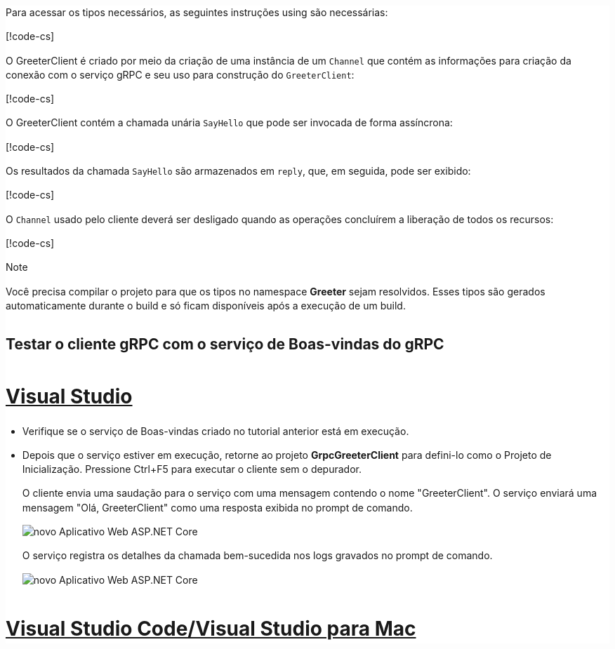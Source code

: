 Para acessar os tipos necessários, as seguintes instruções using são necessárias:

[!code-cs[](~/tutorials/grpc/grpc-start/samples/GrpcGreeterClient/Program.cs?name=using)]

O GreeterClient é criado por meio da criação de uma instância de um `Channel` que contém as informações para criação da conexão com o serviço gRPC e seu uso para construção do `GreeterClient`:

[!code-cs[](~/tutorials/grpc/grpc-start/samples/GrpcGreeterClient/Program.cs?name=snippet&highlight=4-5)]

O GreeterClient contém a chamada unária `SayHello` que pode ser invocada de forma assíncrona:

[!code-cs[](~/tutorials/grpc/grpc-start/samples/GrpcGreeterClient/Program.cs?name=snippet&highlight=7-8)]

Os resultados da chamada `SayHello` são armazenados em `reply`, que, em seguida, pode ser exibido:

[!code-cs[](~/tutorials/grpc/grpc-start/samples/GrpcGreeterClient/Program.cs?name=snippet&highlight=9)]

O `Channel` usado pelo cliente deverá ser desligado quando as operações concluírem a liberação de todos os recursos:

[!code-cs[](~/tutorials/grpc/grpc-start/samples/GrpcGreeterClient/Program.cs?name=snippet&highlight=11)]

> [!NOTE]
> Você precisa compilar o projeto para que os tipos no namespace **Greeter** sejam resolvidos. Esses tipos são gerados automaticamente durante o build e só ficam disponíveis após a execução de um build.

## <a name="test-the-grpc-client-with-the-grpc-greeter-service"></a>Testar o cliente gRPC com o serviço de Boas-vindas do gRPC

# <a name="visual-studiotabvisual-studio"></a>[Visual Studio](#tab/visual-studio)

* Verifique se o serviço de Boas-vindas criado no tutorial anterior está em execução.

* Depois que o serviço estiver em execução, retorne ao projeto **GrpcGreeterClient** para defini-lo como o Projeto de Inicialização. Pressione Ctrl+F5 para executar o cliente sem o depurador.

  O cliente envia uma saudação para o serviço com uma mensagem contendo o nome "GreeterClient". O serviço enviará uma mensagem "Olá, GreeterClient" como uma resposta exibida no prompt de comando.

  ![novo Aplicativo Web ASP.NET Core](grpc-start/_static/client.png)

  O serviço registra os detalhes da chamada bem-sucedida nos logs gravados no prompt de comando.

  ![novo Aplicativo Web ASP.NET Core](grpc-start/_static/server_complete.png)

# <a name="visual-studio-code--visual-studio-for-mactabvisual-studio-codevisual-studio-mac"></a>[Visual Studio Code/Visual Studio para Mac](#tab/visual-studio-code+visual-studio-mac)
